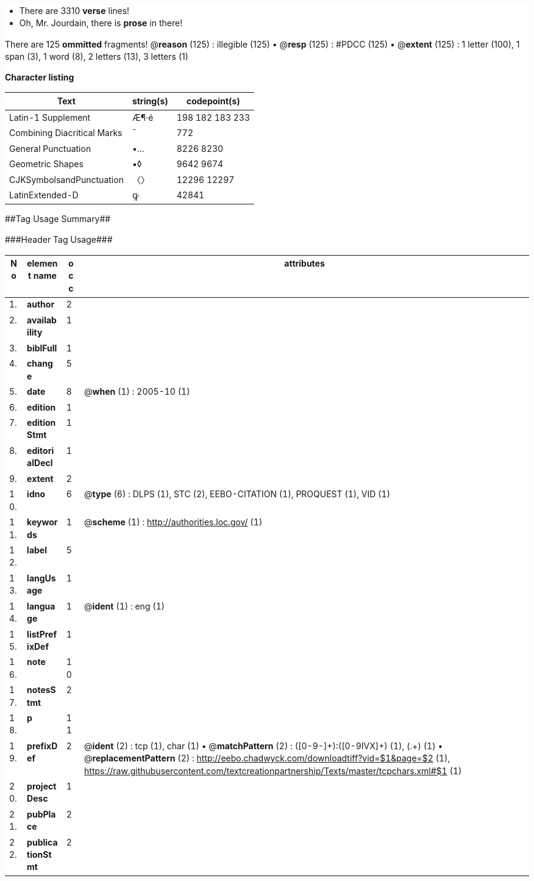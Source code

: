   * There are 3310 **verse** lines!
  * Oh, Mr. Jourdain, there is **prose** in there!

There are 125 **ommitted** fragments! 
 @__reason__ (125) : illegible (125)  •  @__resp__ (125) : #PDCC (125)  •  @__extent__ (125) : 1 letter (100), 1 span (3), 1 word (8), 2 letters (13), 3 letters (1)

**Character listing**


|Text|string(s)|codepoint(s)|
|---|---|---|
|Latin-1 Supplement|Æ¶·é|198 182 183 233|
|Combining             Diacritical Marks|̄|772|
|General Punctuation|•…|8226 8230|
|Geometric Shapes|▪◊|9642 9674|
|CJKSymbolsandPunctuation|〈〉|12296 12297|
|LatinExtended-D|ꝙ|42841|

##Tag Usage Summary##

###Header Tag Usage###

|No|element name|occ|attributes|
|---|---|---|---|
|1.|__author__|2||
|2.|__availability__|1||
|3.|__biblFull__|1||
|4.|__change__|5||
|5.|__date__|8| @__when__ (1) : 2005-10 (1)|
|6.|__edition__|1||
|7.|__editionStmt__|1||
|8.|__editorialDecl__|1||
|9.|__extent__|2||
|10.|__idno__|6| @__type__ (6) : DLPS (1), STC (2), EEBO-CITATION (1), PROQUEST (1), VID (1)|
|11.|__keywords__|1| @__scheme__ (1) : http://authorities.loc.gov/ (1)|
|12.|__label__|5||
|13.|__langUsage__|1||
|14.|__language__|1| @__ident__ (1) : eng (1)|
|15.|__listPrefixDef__|1||
|16.|__note__|10||
|17.|__notesStmt__|2||
|18.|__p__|11||
|19.|__prefixDef__|2| @__ident__ (2) : tcp (1), char (1)  •  @__matchPattern__ (2) : ([0-9\-]+):([0-9IVX]+) (1), (.+) (1)  •  @__replacementPattern__ (2) : http://eebo.chadwyck.com/downloadtiff?vid=$1&page=$2 (1), https://raw.githubusercontent.com/textcreationpartnership/Texts/master/tcpchars.xml#$1 (1)|
|20.|__projectDesc__|1||
|21.|__pubPlace__|2||
|22.|__publicationStmt__|2||